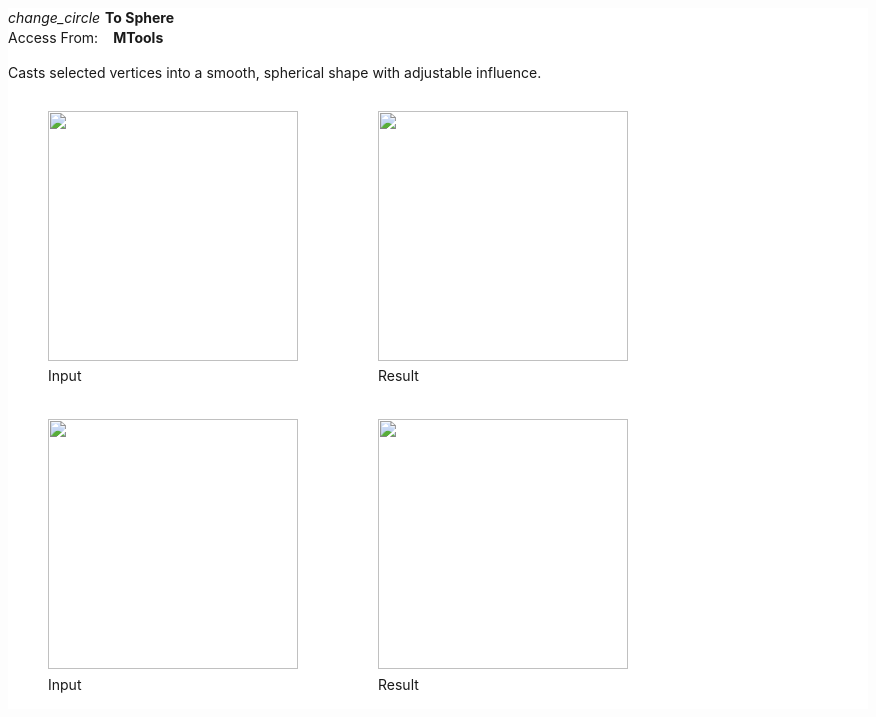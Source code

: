 </div>
</section>


<section id="mesh_tools-action-to_sphere">
<div style="display: inline-flex;align-items:center;gap: 5px;">
  <i class="material-icons notranslate icon">change_circle</i> <b>To Sphere</b>
  
  </div>
<span style="display:flex;align-items:center;gap: 10px;">
Access From:
<div style="display: inline-flex;align-items:center;gap: 5px;">
  <i class="fa_big fas fa-vector-square"></i> <b>MTools</b>
  
  </div>
</span>
<p>Casts selected vertices into a smooth, spherical shape with adjustable influence.</p>
<div style="display:flex;flex-direction:column;gap: 5px;">
<div style="display: flex;flex-wrap:wrap;">
		<div style="border: 1px solid var(--color-dark);background: var(--color-back);">
  <figure>
  <img style="image-rendering: auto;object-fit:contain;width: 250px; height: 250px;min-width: 100px" src="https://github.com/Malik12tree/blockbench-plugins/blob/master/src/mesh_tools/assets/actions/to_sphere_1_before.png?raw=true" />
  <figcaption>Input</figcaption>
  </figure>
  </div>
<div style="border: 1px solid var(--color-dark);background: var(--color-back);">
  <figure>
  <img style="image-rendering: auto;object-fit:contain;width: 250px; height: 250px;min-width: 100px" src="https://github.com/Malik12tree/blockbench-plugins/blob/master/src/mesh_tools/assets/actions/to_sphere_1_after.png?raw=true" />
  <figcaption>Result</figcaption>
  </figure>
  </div>
	</div>
	
<div style="display: flex;flex-wrap:wrap;">
		<div style="border: 1px solid var(--color-dark);background: var(--color-back);">
  <figure>
  <img style="image-rendering: auto;object-fit:contain;width: 250px; height: 250px;min-width: 100px" src="https://github.com/Malik12tree/blockbench-plugins/blob/master/src/mesh_tools/assets/actions/to_sphere_2_before.png?raw=true" />
  <figcaption>Input</figcaption>
  </figure>
  </div>
<div style="border: 1px solid var(--color-dark);background: var(--color-back);">
  <figure>
  <img style="image-rendering: auto;object-fit:contain;width: 250px; height: 250px;min-width: 100px" src="https://github.com/Malik12tree/blockbench-plugins/blob/master/src/mesh_tools/assets/actions/to_sphere_2_after.png?raw=true" />
  <figcaption>Result</figcaption>
  </figure>
  </div>
	</div>
	
</div>
</section>


